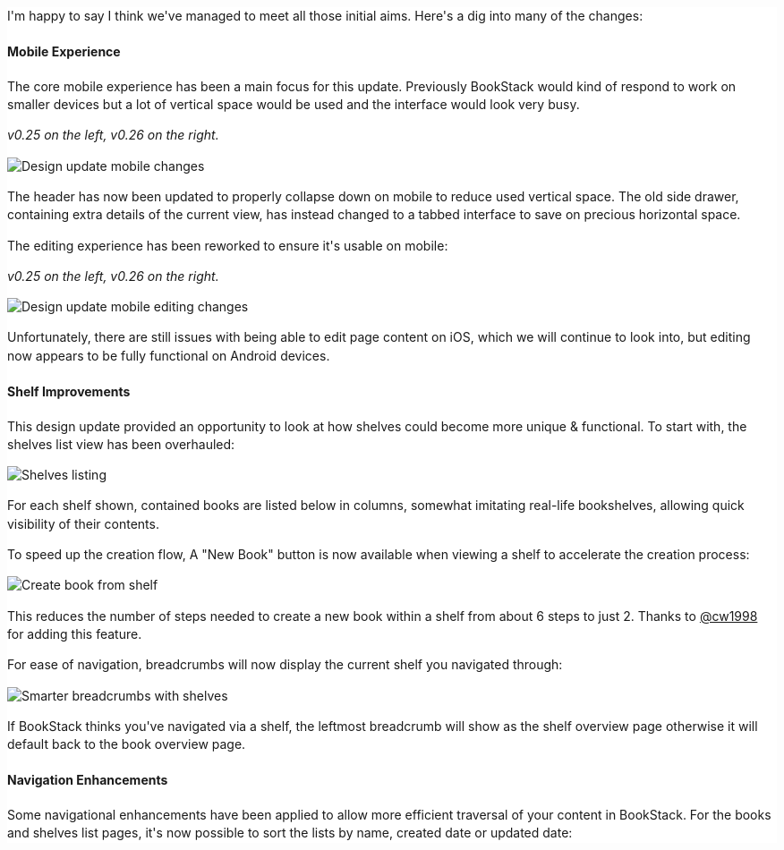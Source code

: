 I'm happy to say I think we've managed to meet all those initial aims.
Here's a dig into many of the changes:

#### Mobile Experience

The core mobile experience has been a main focus for this update.
Previously BookStack would kind of respond to work on smaller devices but a lot of vertical space would be used and the interface would look very busy.

*v0.25 on the left, v0.26 on the right.*

<img src="/images/2019/05/design_update_mobile.png" class="no-border" alt="Design update mobile changes">

The header has now been updated to properly collapse down on mobile to reduce used vertical space.
The old side drawer, containing extra details of the current view, has instead changed to a tabbed interface to save on precious horizontal space.

The editing experience has been reworked to ensure it's usable on mobile:

*v0.25 on the left, v0.26 on the right.*

<img src="/images/2019/05/design_update_mobile_editing.png" class="no-border" alt="Design update mobile editing changes">

Unfortunately, there are still issues with being able to edit page content on iOS, which we will continue to look into, but editing now appears to be fully functional on Android devices.

#### Shelf Improvements

This design update provided an opportunity to look at how shelves could become more unique & functional.
To start with, the shelves list view has been overhauled:

![Shelves listing](/images/2019/05/shelves_list.png)

For each shelf shown, contained books are listed below in columns, somewhat imitating real-life bookshelves, allowing quick visibility of their contents.

To speed up the creation flow, A "New Book" button is now available when viewing a shelf to accelerate the creation process:

![Create book from shelf](/images/2019/05/shelf_create_book.png)

This reduces the number of steps needed to create a new book within a shelf from about 6 steps to just 2.
Thanks to [@cw1998](https://github.com/BookStackApp/BookStack/pull/1366) for adding this feature.

For ease of navigation, breadcrumbs will now display the current shelf you navigated through:

![Smarter breadcrumbs with shelves](/images/2019/05/smart_breadcrumbs.png)

If BookStack thinks you've navigated via a shelf, the leftmost breadcrumb will show as the shelf overview page otherwise it will default back to the book overview page.

#### Navigation Enhancements

Some navigational enhancements have been applied to allow more efficient traversal of your content in BookStack.
For the books and shelves list pages, it's now possible to sort the lists by name, created date or updated date:
